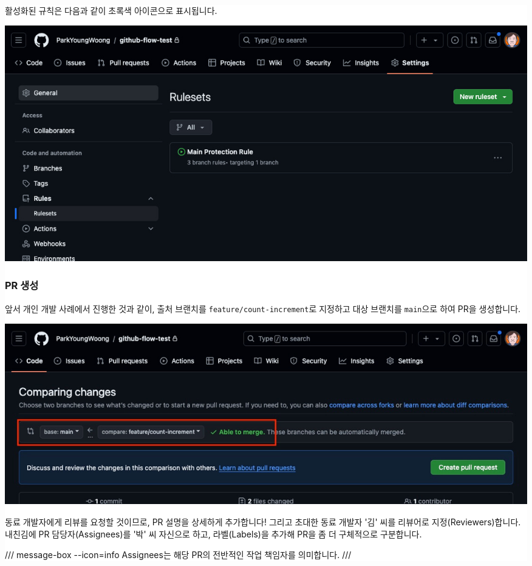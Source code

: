 활성화된 규칙은 다음과 같이 초록색 아이콘으로 표시됩니다.

![생성된 규칙 확인](./assets/s19.JPG)

### PR 생성

앞서 개인 개발 사례에서 진행한 것과 같이, 출처 브랜치를 `feature/count-increment`로 지정하고 대상 브랜치를 `main`으로 하여 PR을 생성합니다.

![출처에서 대상으로 브랜치 비교](./assets/s22.JPG)

동료 개발자에게 리뷰를 요청할 것이므로, PR 설명을 상세하게 추가합니다!
그리고 초대한 동료 개발자 '김' 씨를 리뷰어로 지정(Reviewers)합니다.
내친김에 PR 담당자(Assignees)를 '박' 씨 자신으로 하고, 라벨(Labels)을 추가해 PR을 좀 더 구체적으로 구분합니다.

/// message-box --icon=info
Assignees는 해당 PR의 전반적인 작업 책임자를 의미합니다.
///

